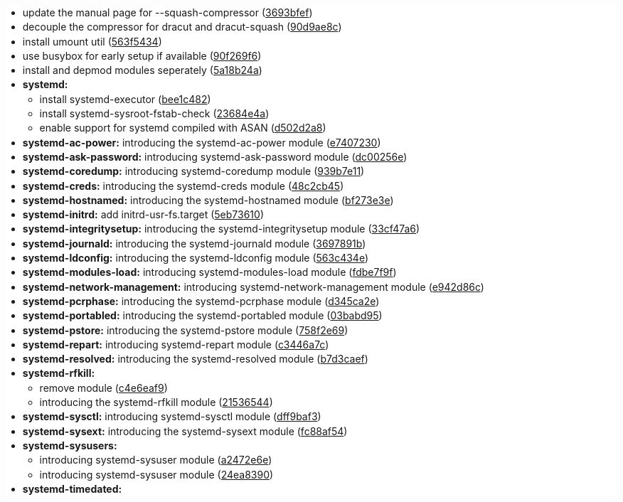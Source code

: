   *  update the manual page for --squash-compressor ([3693bfef](https://github.com/dracutdevs/dracut/commit/3693bfef2fc252f5a4b18278c87a1076896b7fb5))
  *  decouple the compressor for dracut and dracut-squash ([90d9ae8c](https://github.com/dracutdevs/dracut/commit/90d9ae8ca814c26045ecea63fa15bd8959076d0d))
  *  install umount util ([563f5434](https://github.com/dracutdevs/dracut/commit/563f543424c66bf38e6cbd3f489655d45ad9b5c5))
  *  use busybox for early setup if available ([90f269f6](https://github.com/dracutdevs/dracut/commit/90f269f6afe409925bad86f0bd7e9322ad9b4fb0))
  *  install and depmod modules seperately ([5a18b24a](https://github.com/dracutdevs/dracut/commit/5a18b24a8b9c20c98f711963ce5407ceb2f3d57b))
* **systemd:**
  *  install systemd-executor ([bee1c482](https://github.com/dracutdevs/dracut/commit/bee1c4824a8cd47ce6c01892a548bdc07b1fa678))
  *  install systemd-sysroot-fstab-check ([23684e4a](https://github.com/dracutdevs/dracut/commit/23684e4a2bb024595ad63d9f49d83b4693537110))
  *  enable support for systemd compiled with ASAN ([d502d2a8](https://github.com/dracutdevs/dracut/commit/d502d2a816ba8f8329b3d8616bd2a7e82a0ad21f))
* **systemd-ac-power:**  introducing the systemd-ac-power module ([e7407230](https://github.com/dracutdevs/dracut/commit/e74072306958262f22a9ecf10b928647ebdacf8f))
* **systemd-ask-password:**  introducing systemd-ask-password module ([dc00256e](https://github.com/dracutdevs/dracut/commit/dc00256e1282e559682fe3c0625d831f4368bd41))
* **systemd-coredump:**  introducing systemd-coredump module ([939b7e11](https://github.com/dracutdevs/dracut/commit/939b7e11d54d3925b3297aa208c701dad976e199))
* **systemd-creds:**  introducing the systemd-creds module ([48c2cb45](https://github.com/dracutdevs/dracut/commit/48c2cb457b1472d09453be130797bc6e0e194f7c))
* **systemd-hostnamed:**  introducing the systemd-hostnamed module ([bf273e3e](https://github.com/dracutdevs/dracut/commit/bf273e3e8632faff68fe19f9d7d7cc42e5a7c480))
* **systemd-initrd:**  add initrd-usr-fs.target ([5eb73610](https://github.com/dracutdevs/dracut/commit/5eb736103d06197f37283bc27815c050adec81ea))
* **systemd-integritysetup:**  introducing the systemd-integritysetup module ([33cf47a6](https://github.com/dracutdevs/dracut/commit/33cf47a60870cc290bd5b59c9cf87c54ad37051f))
* **systemd-journald:**  introducing the systemd-journald module ([3697891b](https://github.com/dracutdevs/dracut/commit/3697891b754493ecd6b19dbf279701bad3460fcd))
* **systemd-ldconfig:**  introducing the systemd-ldconfig module ([563c434e](https://github.com/dracutdevs/dracut/commit/563c434ecba68c628344c1a684f656cdd8f9f214))
* **systemd-modules-load:**  introducing systemd-modules-load module ([fdbe7f9f](https://github.com/dracutdevs/dracut/commit/fdbe7f9fbf0157d1f21390607723b66a31ab3406))
* **systemd-network-management:**  introducing systemd-network-management module ([e942d86c](https://github.com/dracutdevs/dracut/commit/e942d86c9ddad19f9307d58cb2d99169f6e94edb))
* **systemd-pcrphase:**  introducing the systemd-pcrphase module ([d345ca2e](https://github.com/dracutdevs/dracut/commit/d345ca2efd5e017be5cc80cfc96137a7f0bee425))
* **systemd-portabled:**  introducing the systemd-portabled module ([03babd95](https://github.com/dracutdevs/dracut/commit/03babd95e28bc884e87fd0885edafb2ee91f8935))
* **systemd-pstore:**  introducing the systemd-pstore module ([758f2e69](https://github.com/dracutdevs/dracut/commit/758f2e69374d7865bf55a74ee218a1d52df20123))
* **systemd-repart:**  introducing systemd-repart module ([c3446a7c](https://github.com/dracutdevs/dracut/commit/c3446a7ce0fd73084b8c625f618969e3bb5f5161))
* **systemd-resolved:**  introducing the systemd-resolved module ([b7d3caef](https://github.com/dracutdevs/dracut/commit/b7d3caef6780305c553851169ca30b0b05b6ff31))
* **systemd-rfkill:**
  *  remove module ([c4e6eaf9](https://github.com/dracutdevs/dracut/commit/c4e6eaf9c61616a2f27ef6e91cc787888afecde4))
  *  introducing the systemd-rfkill module ([21536544](https://github.com/dracutdevs/dracut/commit/215365441e1042793d62c4c9e146be5916ed5aeb))
* **systemd-sysctl:**  introducing systemd-sysctl module ([dff9baf3](https://github.com/dracutdevs/dracut/commit/dff9baf3b4daf4043b16c08e24b59655410fb7a2))
* **systemd-sysext:**  introducing the systemd-sysext module ([fc88af54](https://github.com/dracutdevs/dracut/commit/fc88af54134ec021be58465b52d1271453c30c55))
* **systemd-sysusers:**
  *  introducing systemd-sysuser module ([a2472e6e](https://github.com/dracutdevs/dracut/commit/a2472e6e6058b38766295ce704441d097c6782be))
  *  introducing systemd-sysuser module ([24ea8390](https://github.com/dracutdevs/dracut/commit/24ea8390794e9e7c31448e3c411a0dd295afdfaa))
* **systemd-timedated:**